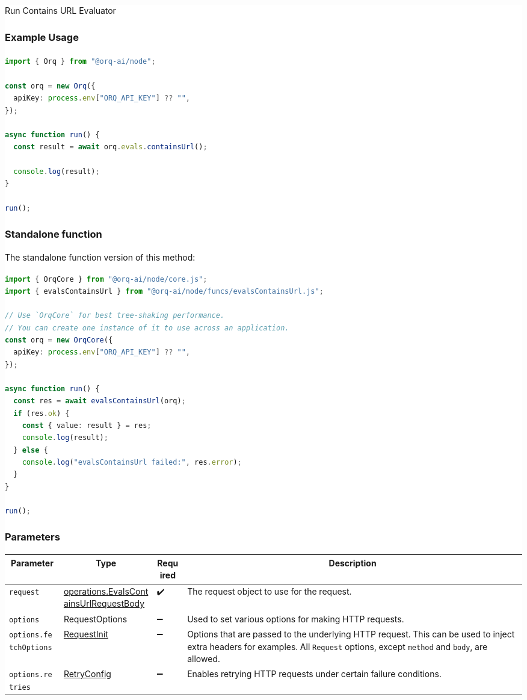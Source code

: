 Run Contains URL Evaluator

### Example Usage


```typescript
import { Orq } from "@orq-ai/node";

const orq = new Orq({
  apiKey: process.env["ORQ_API_KEY"] ?? "",
});

async function run() {
  const result = await orq.evals.containsUrl();

  console.log(result);
}

run();
```

### Standalone function

The standalone function version of this method:

```typescript
import { OrqCore } from "@orq-ai/node/core.js";
import { evalsContainsUrl } from "@orq-ai/node/funcs/evalsContainsUrl.js";

// Use `OrqCore` for best tree-shaking performance.
// You can create one instance of it to use across an application.
const orq = new OrqCore({
  apiKey: process.env["ORQ_API_KEY"] ?? "",
});

async function run() {
  const res = await evalsContainsUrl(orq);
  if (res.ok) {
    const { value: result } = res;
    console.log(result);
  } else {
    console.log("evalsContainsUrl failed:", res.error);
  }
}

run();
```

### Parameters

| Parameter                                                                                                                                                                      | Type                                                                                                                                                                           | Required                                                                                                                                                                       | Description                                                                                                                                                                    |
| ------------------------------------------------------------------------------------------------------------------------------------------------------------------------------ | ------------------------------------------------------------------------------------------------------------------------------------------------------------------------------ | ------------------------------------------------------------------------------------------------------------------------------------------------------------------------------ | ------------------------------------------------------------------------------------------------------------------------------------------------------------------------------ |
| `request`                                                                                                                                                                      | [operations.EvalsContainsUrlRequestBody](../../models/operations/evalscontainsurlrequestbody.md)                                                                               | :heavy_check_mark:                                                                                                                                                             | The request object to use for the request.                                                                                                                                     |
| `options`                                                                                                                                                                      | RequestOptions                                                                                                                                                                 | :heavy_minus_sign:                                                                                                                                                             | Used to set various options for making HTTP requests.                                                                                                                          |
| `options.fetchOptions`                                                                                                                                                         | [RequestInit](https://developer.mozilla.org/en-US/docs/Web/API/Request/Request#options)                                                                                        | :heavy_minus_sign:                                                                                                                                                             | Options that are passed to the underlying HTTP request. This can be used to inject extra headers for examples. All `Request` options, except `method` and `body`, are allowed. |
| `options.retries`                                                                                                                                                              | [RetryConfig](../../lib/utils/retryconfig.md)                                                                                                                                  | :heavy_minus_sign:                                                                                                                                                             | Enables retrying HTTP requests under certain failure conditions.                                                                                                               |
